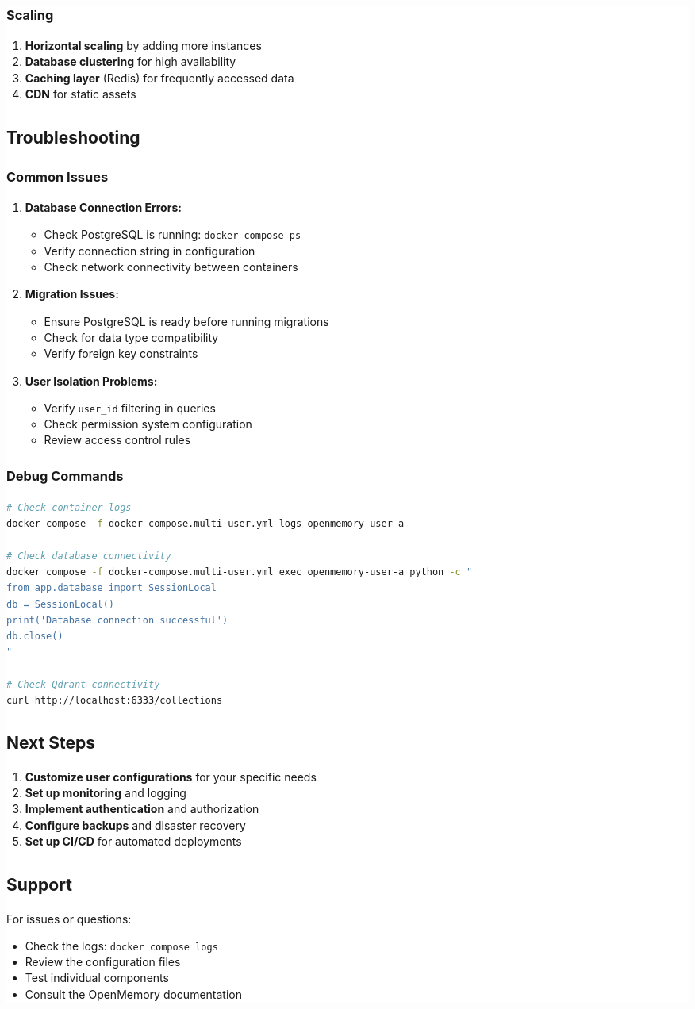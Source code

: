 ### Scaling

1. **Horizontal scaling** by adding more instances
2. **Database clustering** for high availability
3. **Caching layer** (Redis) for frequently accessed data
4. **CDN** for static assets

## Troubleshooting

### Common Issues

1. **Database Connection Errors:**
   - Check PostgreSQL is running: `docker compose ps`
   - Verify connection string in configuration
   - Check network connectivity between containers

2. **Migration Issues:**
   - Ensure PostgreSQL is ready before running migrations
   - Check for data type compatibility
   - Verify foreign key constraints

3. **User Isolation Problems:**
   - Verify `user_id` filtering in queries
   - Check permission system configuration
   - Review access control rules

### Debug Commands

```bash
# Check container logs
docker compose -f docker-compose.multi-user.yml logs openmemory-user-a

# Check database connectivity
docker compose -f docker-compose.multi-user.yml exec openmemory-user-a python -c "
from app.database import SessionLocal
db = SessionLocal()
print('Database connection successful')
db.close()
"

# Check Qdrant connectivity
curl http://localhost:6333/collections
```

## Next Steps

1. **Customize user configurations** for your specific needs
2. **Set up monitoring** and logging
3. **Implement authentication** and authorization
4. **Configure backups** and disaster recovery
5. **Set up CI/CD** for automated deployments

## Support

For issues or questions:
- Check the logs: `docker compose logs`
- Review the configuration files
- Test individual components
- Consult the OpenMemory documentation 